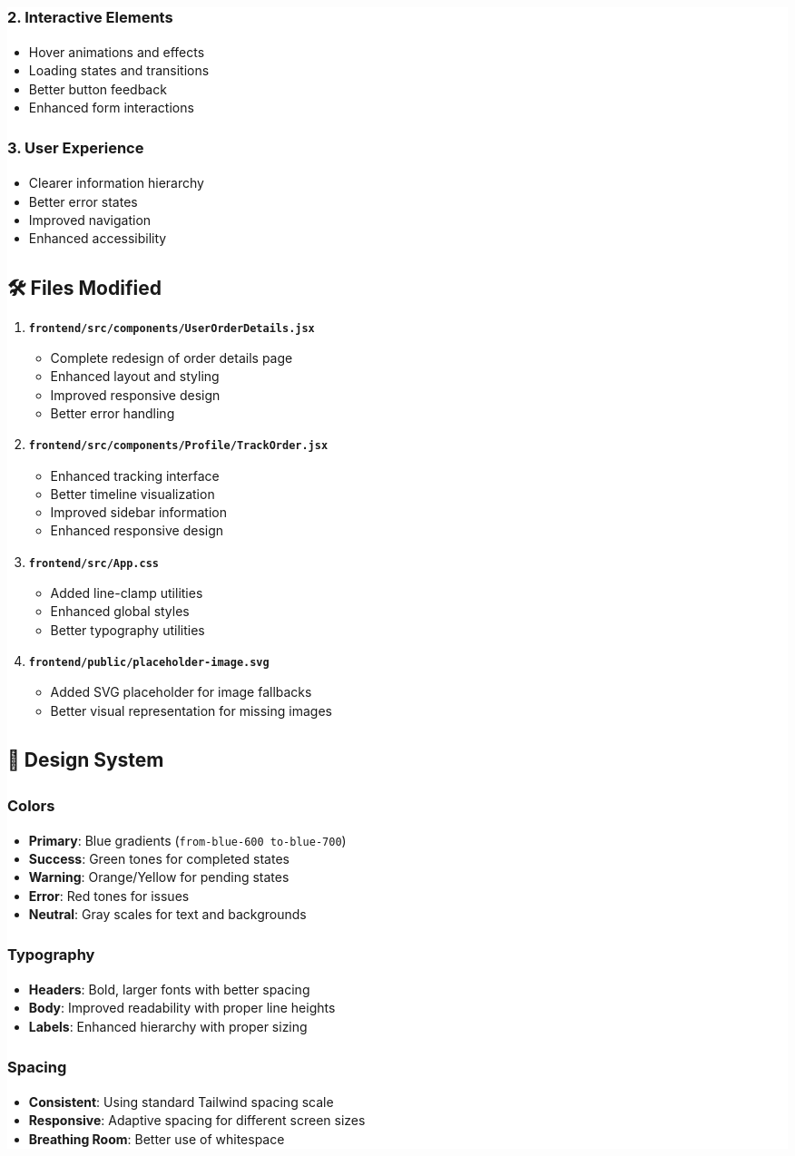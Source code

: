 ### 2. **Interactive Elements**
- Hover animations and effects
- Loading states and transitions
- Better button feedback
- Enhanced form interactions

### 3. **User Experience**
- Clearer information hierarchy
- Better error states
- Improved navigation
- Enhanced accessibility

## 🛠️ Files Modified

1. **`frontend/src/components/UserOrderDetails.jsx`**
   - Complete redesign of order details page
   - Enhanced layout and styling
   - Improved responsive design
   - Better error handling

2. **`frontend/src/components/Profile/TrackOrder.jsx`**
   - Enhanced tracking interface
   - Better timeline visualization
   - Improved sidebar information
   - Enhanced responsive design

3. **`frontend/src/App.css`**
   - Added line-clamp utilities
   - Enhanced global styles
   - Better typography utilities

4. **`frontend/public/placeholder-image.svg`**
   - Added SVG placeholder for image fallbacks
   - Better visual representation for missing images

## 🎨 Design System

### Colors
- **Primary**: Blue gradients (`from-blue-600 to-blue-700`)
- **Success**: Green tones for completed states
- **Warning**: Orange/Yellow for pending states
- **Error**: Red tones for issues
- **Neutral**: Gray scales for text and backgrounds

### Typography
- **Headers**: Bold, larger fonts with better spacing
- **Body**: Improved readability with proper line heights
- **Labels**: Enhanced hierarchy with proper sizing

### Spacing
- **Consistent**: Using standard Tailwind spacing scale
- **Responsive**: Adaptive spacing for different screen sizes
- **Breathing Room**: Better use of whitespace

